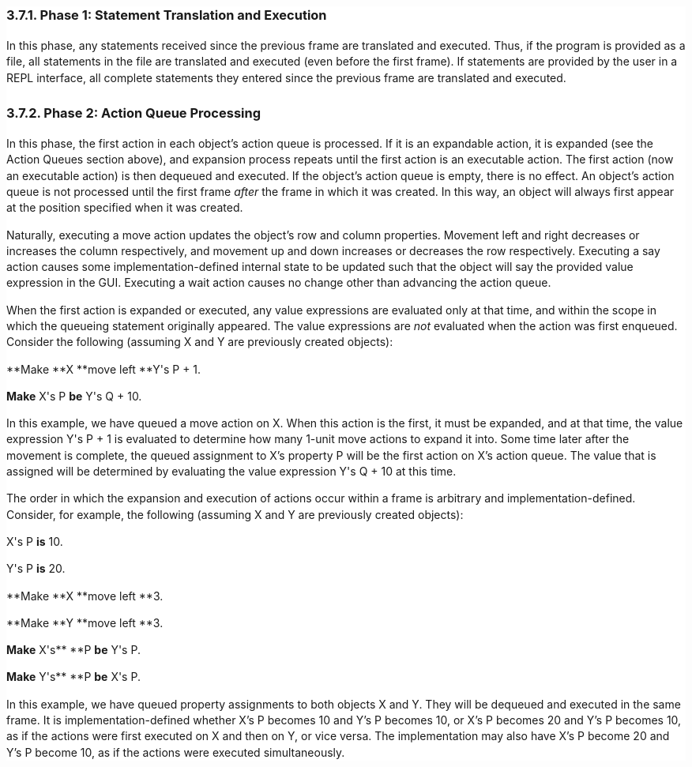 ### 3.7.1. Phase 1: Statement Translation and Execution

In this phase, any statements received since the previous frame are translated and executed.  Thus, if the program is provided as a file, all statements in the file are translated and executed (even before the first frame).  If statements are provided by the user in a REPL interface, all complete statements they entered since the previous frame are translated and executed.

### 3.7.2. Phase 2: Action Queue Processing

In this phase, the first action in each object’s action queue is processed.  If it is an expandable action, it is expanded (see the Action Queues section above), and expansion process repeats until the first action is an executable action.  The first action (now an executable action) is then dequeued and executed.  If the object’s action queue is empty, there is no effect.  An object’s action queue is not processed until the first frame *after* the frame in which it was created.  In this way, an object will always first appear at the position specified when it was created.

Naturally, executing a move action updates the object’s row and column properties.  Movement left and right decreases or increases the column respectively, and movement up and down increases or decreases the row respectively.  Executing a say action causes some implementation-defined internal state to be updated such that the object will say the provided value expression in the GUI.  Executing a wait action causes no change other than advancing the action queue.

When the first action is expanded or executed, any value expressions are evaluated only at that time, and within the scope in which the queueing statement originally appeared.  The value expressions are *not* evaluated when the action was first enqueued.  Consider the following (assuming X and Y are previously created objects):

**Make **X **move left **Y's P + 1.

**Make** X's P **be** Y's Q + 10.

In this example, we have queued a move action on X.  When this action is the first, it must be expanded, and at that time, the value expression Y's P + 1 is evaluated to determine how many 1-unit move actions to expand it into.  Some time later after the movement is complete, the queued assignment to X’s property P will be the first action on X’s action queue.  The value that is assigned will be determined by evaluating the value expression Y's Q + 10 at this time.

The order in which the expansion and execution of actions occur within a frame is arbitrary and implementation-defined.  Consider, for example, the following (assuming X and Y are previously created objects):

X's P **is** 10.

Y's P **is** 20.

**Make **X **move left **3.

**Make **Y **move left **3.

**Make** X's** **P **be** Y's P.

**Make** Y's** **P **be** X's P.

In this example, we have queued property assignments to both objects X and Y.  They will be dequeued and executed in the same frame.  It is implementation-defined whether X’s P becomes 10 and Y’s P becomes 10, or X’s P becomes 20 and Y’s P becomes 10, as if the actions were first executed on X and then on Y, or vice versa.  The implementation may also have X’s P become 20 and Y’s P become 10, as if the actions were executed simultaneously.
